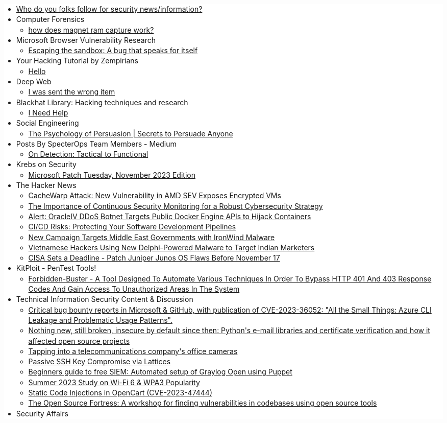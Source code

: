   - [Who do you folks follow for security news/information?](https://www.reddit.com/r/Information_Security/comments/17va3dv/who_do_you_folks_follow_for_security/)
- Computer Forensics
  - [how does magnet ram capture work?](https://www.reddit.com/r/computerforensics/comments/17v3r6y/how_does_magnet_ram_capture_work/)
- Microsoft Browser Vulnerability Research
  - [Escaping the sandbox: A bug that speaks for itself](https://microsoftedge.github.io/edgevr/posts/Escaping-the-sandbox-A-bug-that-speaks-for-itself/)
- Your Hacking Tutorial by Zempirians
  - [Hello](https://www.reddit.com/r/HowToHack/comments/17vb0m0/hello/)
- Deep Web
  - [I was sent the wrong item](https://www.reddit.com/r/deepweb/comments/17upirg/i_was_sent_the_wrong_item/)
- Blackhat Library: Hacking techniques and research
  - [I Need Help](https://www.reddit.com/r/blackhat/comments/17v2585/i_need_help/)
- Social Engineering
  - [The Psychology of Persuasion | Secrets to Persuade Anyone](https://www.reddit.com/r/SocialEngineering/comments/17v4gsq/the_psychology_of_persuasion_secrets_to_persuade/)
- Posts By SpecterOps Team Members - Medium
  - [On Detection: Tactical to Functional](https://posts.specterops.io/on-detection-tactical-to-functional-a3a0a5c4d566?source=rss----f05f8696e3cc---4)
- Krebs on Security
  - [Microsoft Patch Tuesday, November 2023 Edition](https://krebsonsecurity.com/2023/11/microsoft-patch-tuesday-november-2023-edition/)
- The Hacker News
  - [CacheWarp Attack: New Vulnerability in AMD SEV Exposes Encrypted VMs](https://thehackernews.com/2023/11/cachewarp-attack-new-vulnerability-in.html)
  - [The Importance of Continuous Security Monitoring for a Robust Cybersecurity Strategy](https://thehackernews.com/2023/11/the-importance-of-continuous-security.html)
  - [Alert: OracleIV DDoS Botnet Targets Public Docker Engine APIs to Hijack Containers](https://thehackernews.com/2023/11/alert-oracleiv-ddos-botnet-targets.html)
  - [CI/CD Risks: Protecting Your Software Development Pipelines](https://thehackernews.com/2023/11/cicd-risks-protecting-your-software.html)
  - [New Campaign Targets Middle East Governments with IronWind Malware](https://thehackernews.com/2023/11/new-campaign-targets-middle-east.html)
  - [Vietnamese Hackers Using New Delphi-Powered Malware to Target Indian Marketers](https://thehackernews.com/2023/11/vietnamese-hackers-using-new-delphi.html)
  - [CISA Sets a Deadline - Patch Juniper Junos OS Flaws Before November 17](https://thehackernews.com/2023/11/cisa-sets-deadline-patch-juniper-junos.html)
- KitPloit - PenTest Tools!
  - [Forbidden-Buster - A Tool Designed To Automate Various Techniques In Order To Bypass HTTP 401 And 403 Response Codes And Gain Access To Unauthorized Areas In The System](http://www.kitploit.com/2023/11/forbidden-buster-tool-designed-to.html)
- Technical Information Security Content & Discussion
  - [Critical bug bounty reports in Microsoft & GitHub, with publication of CVE-2023-36052: "All the Small Things: Azure CLI Leakage and Problematic Usage Patterns".](https://www.reddit.com/r/netsec/comments/17vbik1/critical_bug_bounty_reports_in_microsoft_github/)
  - [Nothing new, still broken, insecure by default since then: Python's e-mail libraries and certificate verification and how it affected open source projects](https://www.reddit.com/r/netsec/comments/17uytn1/nothing_new_still_broken_insecure_by_default/)
  - [Tapping into a telecommunications company's office cameras](https://www.reddit.com/r/netsec/comments/17v9pj3/tapping_into_a_telecommunications_companys_office/)
  - [Passive SSH Key Compromise via Lattices](https://www.reddit.com/r/netsec/comments/17v2411/passive_ssh_key_compromise_via_lattices/)
  - [Beginners guide to free SIEM: Automated setup of Graylog Open using Puppet](https://www.reddit.com/r/netsec/comments/17v0mcf/beginners_guide_to_free_siem_automated_setup_of/)
  - [Summer 2023 Study on Wi-Fi 6 & WPA3 Popularity](https://www.reddit.com/r/netsec/comments/17vfs6o/summer_2023_study_on_wifi_6_wpa3_popularity/)
  - [Static Code Injections in OpenCart (CVE-2023-47444)](https://www.reddit.com/r/netsec/comments/17vfo5a/static_code_injections_in_opencart_cve202347444/)
  - [The Open Source Fortress: A workshop for finding vulnerabilities in codebases using open source tools](https://www.reddit.com/r/netsec/comments/17uxcgz/the_open_source_fortress_a_workshop_for_finding/)
- Security Affairs